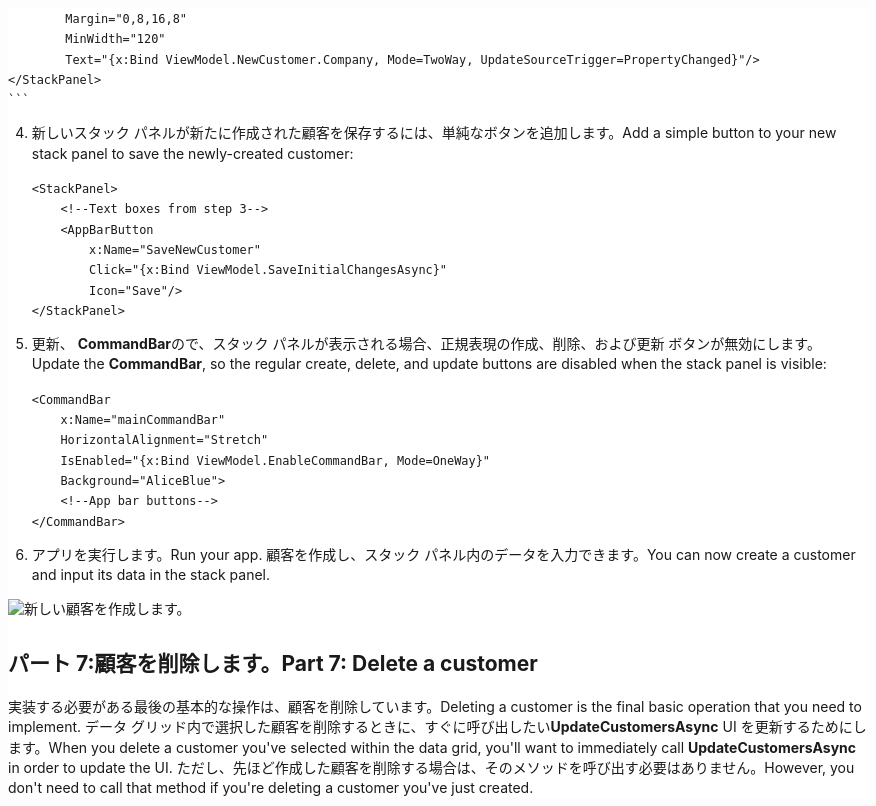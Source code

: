             Margin="0,8,16,8"
            MinWidth="120"
            Text="{x:Bind ViewModel.NewCustomer.Company, Mode=TwoWay, UpdateSourceTrigger=PropertyChanged}"/>
    </StackPanel>
    ```

4. <span data-ttu-id="6a990-208">新しいスタック パネルが新たに作成された顧客を保存するには、単純なボタンを追加します。</span><span class="sxs-lookup"><span data-stu-id="6a990-208">Add a simple button to your new stack panel to save the newly-created customer:</span></span>

    ```xaml
    <StackPanel>
        <!--Text boxes from step 3-->
        <AppBarButton
            x:Name="SaveNewCustomer"
            Click="{x:Bind ViewModel.SaveInitialChangesAsync}"
            Icon="Save"/>
    </StackPanel>
    ```

5. <span data-ttu-id="6a990-209">更新、 **CommandBar**ので、スタック パネルが表示される場合、正規表現の作成、削除、および更新 ボタンが無効にします。</span><span class="sxs-lookup"><span data-stu-id="6a990-209">Update the **CommandBar**, so the regular create, delete, and update buttons are disabled when the stack panel is visible:</span></span>

    ```xaml
    <CommandBar
        x:Name="mainCommandBar"
        HorizontalAlignment="Stretch"
        IsEnabled="{x:Bind ViewModel.EnableCommandBar, Mode=OneWay}"
        Background="AliceBlue">
        <!--App bar buttons-->
    </CommandBar>
    ```

6. <span data-ttu-id="6a990-210">アプリを実行します。</span><span class="sxs-lookup"><span data-stu-id="6a990-210">Run your app.</span></span> <span data-ttu-id="6a990-211">顧客を作成し、スタック パネル内のデータを入力できます。</span><span class="sxs-lookup"><span data-stu-id="6a990-211">You can now create a customer and input its data in the stack panel.</span></span>

![新しい顧客を作成します。](images/customer-database-tutorial/add-new-customer.png)

## <a name="part-7-delete-a-customer"></a><span data-ttu-id="6a990-213">パート 7:顧客を削除します。</span><span class="sxs-lookup"><span data-stu-id="6a990-213">Part 7: Delete a customer</span></span>

<span data-ttu-id="6a990-214">実装する必要がある最後の基本的な操作は、顧客を削除しています。</span><span class="sxs-lookup"><span data-stu-id="6a990-214">Deleting a customer is the final basic operation that you need to implement.</span></span> <span data-ttu-id="6a990-215">データ グリッド内で選択した顧客を削除するときに、すぐに呼び出したい**UpdateCustomersAsync** UI を更新するためにします。</span><span class="sxs-lookup"><span data-stu-id="6a990-215">When you delete a customer you've selected within the data grid, you'll want to immediately call **UpdateCustomersAsync** in order to update the UI.</span></span> <span data-ttu-id="6a990-216">ただし、先ほど作成した顧客を削除する場合は、そのメソッドを呼び出す必要はありません。</span><span class="sxs-lookup"><span data-stu-id="6a990-216">However, you don't need to call that method if you're deleting a customer you've just created.</span></span>
